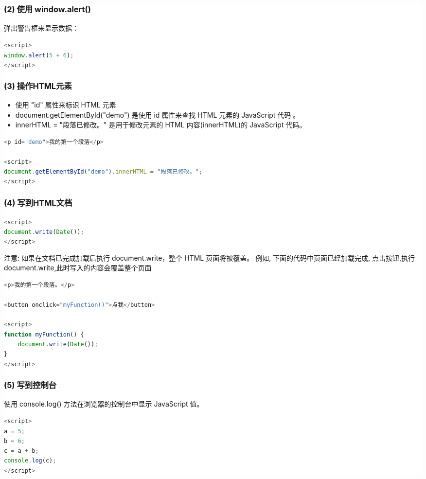 ### (2) 使用 window.alert()
弹出警告框来显示数据：
```js
<script>
window.alert(5 + 6);
</script>
```


### (3) 操作HTML元素
* 使用 "id" 属性来标识 HTML 元素
* document.getElementById("demo") 是使用 id 属性来查找 HTML 元素的 JavaScript 代码 。
* innerHTML = "段落已修改。" 是用于修改元素的 HTML 内容(innerHTML)的 JavaScript 代码。

```js
<p id="demo">我的第一个段落</p>

<script>
document.getElementById("demo").innerHTML = "段落已修改。";
</script>
```

### (4) 写到HTML文档
```js
<script>
document.write(Date());
</script>
```
注意: 如果在文档已完成加载后执行 document.write，整个 HTML 页面将被覆盖。
例如, 下面的代码中页面已经加载完成, 点击按钮,执行document.write,此时写入的内容会覆盖整个页面
```js
<p>我的第一个段落。</p>

<button onclick="myFunction()">点我</button>

<script>
function myFunction() {
   	document.write(Date());
}
</script>
```

### (5) 写到控制台
使用 console.log() 方法在浏览器的控制台中显示 JavaScript 值。
```js
<script>
a = 5;
b = 6;
c = a + b;
console.log(c);
</script>
```
